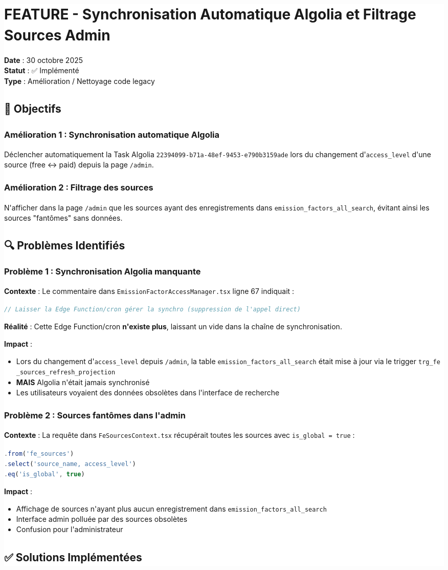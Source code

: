 # FEATURE - Synchronisation Automatique Algolia et Filtrage Sources Admin

**Date** : 30 octobre 2025  
**Statut** : ✅ Implémenté  
**Type** : Amélioration / Nettoyage code legacy

## 🎯 Objectifs

### Amélioration 1 : Synchronisation automatique Algolia
Déclencher automatiquement la Task Algolia `22394099-b71a-48ef-9453-e790b3159ade` lors du changement d'`access_level` d'une source (free ↔ paid) depuis la page `/admin`.

### Amélioration 2 : Filtrage des sources
N'afficher dans la page `/admin` que les sources ayant des enregistrements dans `emission_factors_all_search`, évitant ainsi les sources "fantômes" sans données.

## 🔍 Problèmes Identifiés

### Problème 1 : Synchronisation Algolia manquante

**Contexte** : Le commentaire dans `EmissionFactorAccessManager.tsx` ligne 67 indiquait :
```typescript
// Laisser la Edge Function/cron gérer la synchro (suppression de l'appel direct)
```

**Réalité** : Cette Edge Function/cron **n'existe plus**, laissant un vide dans la chaîne de synchronisation.

**Impact** :
- Lors du changement d'`access_level` depuis `/admin`, la table `emission_factors_all_search` était mise à jour via le trigger `trg_fe_sources_refresh_projection`
- **MAIS** Algolia n'était jamais synchronisé
- Les utilisateurs voyaient des données obsolètes dans l'interface de recherche

### Problème 2 : Sources fantômes dans l'admin

**Contexte** : La requête dans `FeSourcesContext.tsx` récupérait toutes les sources avec `is_global = true` :
```typescript
.from('fe_sources')
.select('source_name, access_level')
.eq('is_global', true)
```

**Impact** :
- Affichage de sources n'ayant plus aucun enregistrement dans `emission_factors_all_search`
- Interface admin polluée par des sources obsolètes
- Confusion pour l'administrateur

## ✅ Solutions Implémentées
